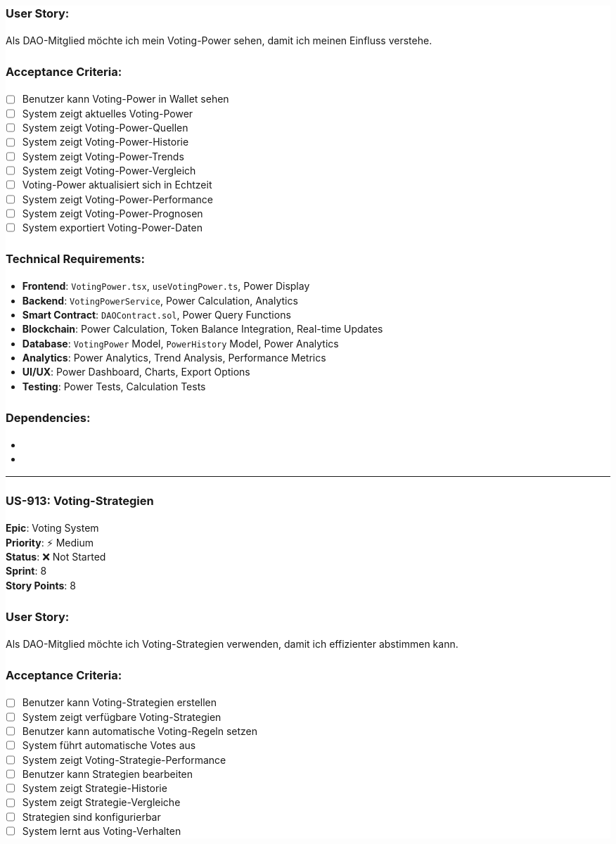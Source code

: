### **User Story:**
Als DAO-Mitglied möchte ich mein Voting-Power sehen, damit ich meinen Einfluss verstehe.

### **Acceptance Criteria:**
- [ ] Benutzer kann Voting-Power in Wallet sehen
- [ ] System zeigt aktuelles Voting-Power
- [ ] System zeigt Voting-Power-Quellen
- [ ] System zeigt Voting-Power-Historie
- [ ] System zeigt Voting-Power-Trends
- [ ] System zeigt Voting-Power-Vergleich
- [ ] Voting-Power aktualisiert sich in Echtzeit
- [ ] System zeigt Voting-Power-Performance
- [ ] System zeigt Voting-Power-Prognosen
- [ ] System exportiert Voting-Power-Daten

### **Technical Requirements:**
- **Frontend**: `VotingPower.tsx`, `useVotingPower.ts`, Power Display
- **Backend**: `VotingPowerService`, Power Calculation, Analytics
- **Smart Contract**: `DAOContract.sol`, Power Query Functions
- **Blockchain**: Power Calculation, Token Balance Integration, Real-time Updates
- **Database**: `VotingPower` Model, `PowerHistory` Model, Power Analytics
- **Analytics**: Power Analytics, Trend Analysis, Performance Metrics
- **UI/UX**: Power Dashboard, Charts, Export Options
- **Testing**: Power Tests, Calculation Tests

### **Dependencies:**
- [US-911]: Proposal-Ausführung
- [US-913]: Voting-Strategien

---

### **US-913: Voting-Strategien**

**Epic**: Voting System  
**Priority**: ⚡ Medium  
**Status**: ❌ Not Started  
**Sprint**: 8  
**Story Points**: 8  

### **User Story:**
Als DAO-Mitglied möchte ich Voting-Strategien verwenden, damit ich effizienter abstimmen kann.

### **Acceptance Criteria:**
- [ ] Benutzer kann Voting-Strategien erstellen
- [ ] System zeigt verfügbare Voting-Strategien
- [ ] Benutzer kann automatische Voting-Regeln setzen
- [ ] System führt automatische Votes aus
- [ ] System zeigt Voting-Strategie-Performance
- [ ] Benutzer kann Strategien bearbeiten
- [ ] System zeigt Strategie-Historie
- [ ] System zeigt Strategie-Vergleiche
- [ ] Strategien sind konfigurierbar
- [ ] System lernt aus Voting-Verhalten
